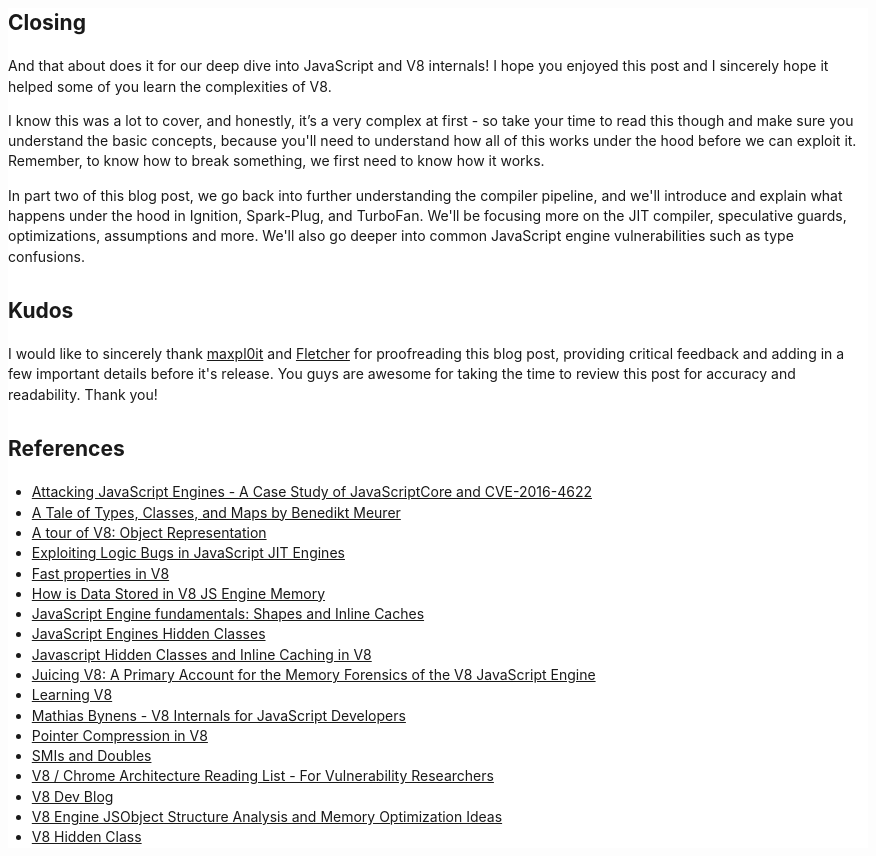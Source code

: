 ## Closing

And that about does it for our deep dive into JavaScript and V8 internals! I hope you enjoyed this post and I sincerely hope it helped some of you learn the complexities of V8.

I know this was a lot to cover, and honestly, it’s a very complex at first - so take your time to read this though and make sure you understand the basic concepts, because you'll need to understand how all of this works under the hood before we can exploit it. Remember, to know how to break something, we first need to know how it works.

In part two of this blog post, we go back into further understanding the compiler pipeline, and we'll introduce and explain what happens under the hood in Ignition, Spark-Plug, and TurboFan. We'll be focusing more on the JIT compiler, speculative guards, optimizations, assumptions and more. We'll also go deeper into common JavaScript engine vulnerabilities such as type confusions.

## Kudos

I would like to sincerely thank [maxpl0it](https://twitter.com/maxpl0it) and [Fletcher](https://twitter.com/gymR4T) for proofreading this blog post, providing critical feedback and adding in a few important details before it's release. You guys are awesome for taking the time to review this post for accuracy and readability. Thank you!

## References

- [Attacking JavaScript Engines - A Case Study of JavaScriptCore and CVE-2016-4622](http://www.phrack.org/issues/70/3.html)
- [A Tale of Types, Classes, and Maps by Benedikt Meurer](https://www.youtube.com/watch?v=IFWulQnM5E0)
- [A tour of V8: Object Representation](https://jayconrod.com/posts/52/a-tour-of-V8--object-representation)
- [Exploiting Logic Bugs in JavaScript JIT Engines](http://phrack.org/issues/70/9.html#article)
- [Fast properties in V8](https://v8.dev/blog/fast-properties)
- [How is Data Stored in V8 JS Engine Memory](https://blog.dashlane.com/how-is-data-stored-in-v8-js-engine-memory/)
- [JavaScript Engine fundamentals: Shapes and Inline Caches](https://benediktmeurer.de/2018/06/14/javascript-engine-fundamentals-shapes-and-inline-caches/)
- [JavaScript Engines Hidden Classes](https://draft.li/blog/2016/12/22/javascript-engines-hidden-classes/)
- [Javascript Hidden Classes and Inline Caching in V8](http://richardartoul.github.io/jekyll/update/2015/04/26/hidden-classes.html)
- [Juicing V8: A Primary Account for the Memory Forensics of the V8 JavaScript Engine](https://www.sciencedirect.com/science/article/pii/S2666281722000816)
- [Learning V8](https://github.com/danbev/learning-v8)
- [Mathias Bynens - V8 Internals for JavaScript Developers](https://www.youtube.com/watch?v=m9cTaYI95Zc)
- [Pointer Compression in V8](https://v8.dev/blog/pointer-compression)
- [SMIs and Doubles](https://darksi.de/6.smis-and-doubles/)
- [V8 / Chrome Architecture Reading List - For Vulnerability Researchers](https://zon8.re/posts/v8-chrome-architecture-reading-list-for-vulnerability-researchers/)
- [V8 Dev Blog](https://v8.dev/blog)
- [V8 Engine JSObject Structure Analysis and Memory Optimization Ideas](https://medium.com/@bpmxmqd/v8-engine-jsobject-structure-analysis-and-memory-optimization-ideas-be30cfcdcd16)
- [V8 Hidden Class](https://engineering.linecorp.com/en/blog/v8-hidden-class/)
